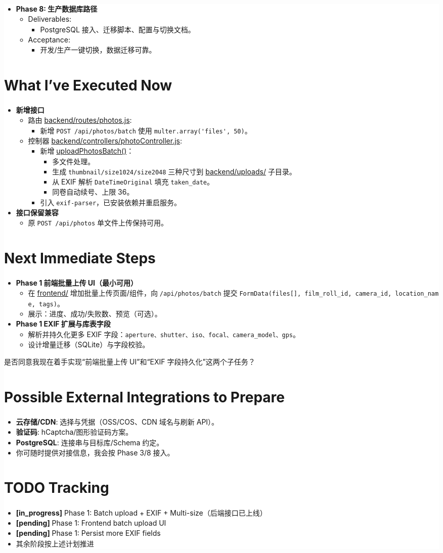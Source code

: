 - **Phase 8: 生产数据库路径**
  - Deliverables:
    - PostgreSQL 接入、迁移脚本、配置与切换文档。
  - Acceptance:
    - 开发/生产一键切换，数据迁移可靠。

# What I’ve Executed Now

- **新增接口**
  - 路由 [backend/routes/photos.js](cci:7://file:///Users/harvie/Library/CloudStorage/OneDrive-%E4%B8%AA%E4%BA%BA/%E9%99%84%E4%BB%B6/FilmTrip/backend/routes/photos.js:0:0-0:0):
    - 新增 `POST /api/photos/batch` 使用 `multer.array('files', 50)`。
  - 控制器 [backend/controllers/photoController.js](cci:7://file:///Users/harvie/Library/CloudStorage/OneDrive-%E4%B8%AA%E4%BA%BA/%E9%99%84%E4%BB%B6/FilmTrip/backend/controllers/photoController.js:0:0-0:0):
    - 新增 [uploadPhotosBatch()](cci:1://file:///Users/harvie/Library/CloudStorage/OneDrive-%E4%B8%AA%E4%BA%BA/%E9%99%84%E4%BB%B6/FilmTrip/backend/controllers/photoController.js:74:0-155:2)：
      - 多文件处理。
      - 生成 `thumbnail/size1024/size2048` 三种尺寸到 [backend/uploads/](cci:7://file:///Users/harvie/Library/CloudStorage/OneDrive-%E4%B8%AA%E4%BA%BA/%E9%99%84%E4%BB%B6/FilmTrip/backend/uploads:0:0-0:0) 子目录。
      - 从 EXIF 解析 `DateTimeOriginal` 填充 `taken_date`。
      - 同卷自动续号、上限 36。
    - 引入 `exif-parser`，已安装依赖并重启服务。
- **接口保留兼容**
  - 原 `POST /api/photos` 单文件上传保持可用。

# Next Immediate Steps

- **Phase 1 前端批量上传 UI（最小可用）**
  - 在 [frontend/](cci:7://file:///Users/harvie/Library/CloudStorage/OneDrive-%E4%B8%AA%E4%BA%BA/%E9%99%84%E4%BB%B6/FilmTrip/frontend:0:0-0:0) 增加批量上传页面/组件，向 `/api/photos/batch` 提交 `FormData(files[], film_roll_id, camera_id, location_name, tags)`。
  - 展示：进度、成功/失败数、预览（可选）。
- **Phase 1 EXIF 扩展与库表字段**
  - 解析并持久化更多 EXIF 字段：`aperture、shutter、iso、focal、camera_model、gps`。
  - 设计增量迁移（SQLite）与字段校验。

是否同意我现在着手实现“前端批量上传 UI”和“EXIF 字段持久化”这两个子任务？

# Possible External Integrations to Prepare

- **云存储/CDN**: 选择与凭据（OSS/COS、CDN 域名与刷新 API）。
- **验证码**: hCaptcha/图形验证码方案。
- **PostgreSQL**: 连接串与目标库/Schema 约定。
- 你可随时提供对接信息，我会按 Phase 3/8 接入。

# TODO Tracking

- **[in_progress]** Phase 1: Batch upload + EXIF + Multi-size（后端接口已上线）
- **[pending]** Phase 1: Frontend batch upload UI
- **[pending]** Phase 1: Persist more EXIF fields
- 其余阶段按上述计划推进
